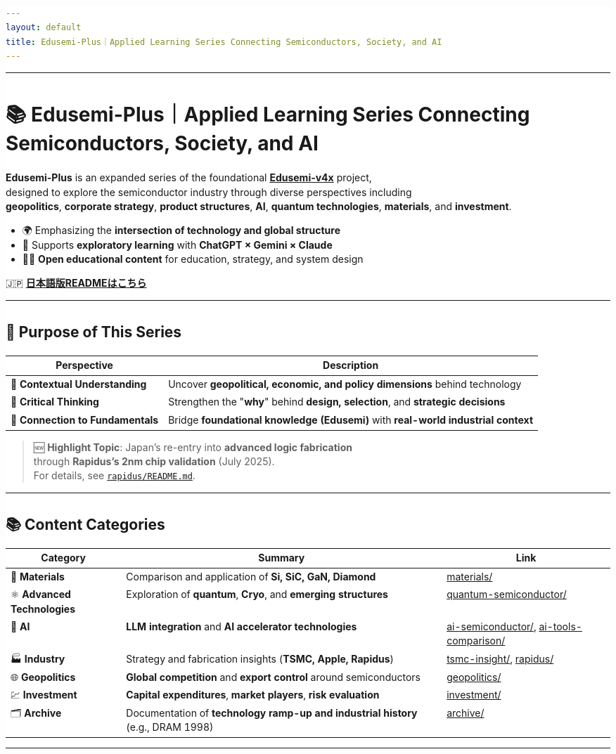 ```yaml
---
layout: default
title: Edusemi-Plus｜Applied Learning Series Connecting Semiconductors, Society, and AI
---
```


---

# 📚 **Edusemi-Plus｜Applied Learning Series Connecting Semiconductors, Society, and AI**

**Edusemi-Plus** is an expanded series of the foundational [**Edusemi-v4x**](https://github.com/Samizo-AITL/Edusemi-v4x) project,  
designed to explore the semiconductor industry through diverse perspectives including  
**geopolitics**, **corporate strategy**, **product structures**, **AI**, **quantum technologies**, **materials**, and **investment**.

- 🌍 Emphasizing the **intersection of technology and global structure**  
- 🧠 Supports **exploratory learning** with **ChatGPT × Gemini × Claude**  
- 🧑‍🏫 **Open educational content** for education, strategy, and system design

🇯🇵 **[日本語版READMEはこちら](./index.md)**

---

## 🎯 **Purpose of This Series**

| **Perspective** | **Description** |
|------------------|-----------------|
| 🧭 **Contextual Understanding** | Uncover **geopolitical, economic, and policy dimensions** behind technology |
| 🧠 **Critical Thinking** | Strengthen the "**why**" behind **design, selection**, and **strategic decisions** |
| 🔄 **Connection to Fundamentals** | Bridge **foundational knowledge (Edusemi)** with **real-world industrial context** |

> 🆕 **Highlight Topic**: Japan’s re-entry into **advanced logic fabrication**  
> through **Rapidus’s 2nm chip validation** (July 2025).  
> For details, see [`rapidus/README.md`](./rapidus/README.md).

---

## 📚 **Content Categories**

| **Category** | **Summary** | **Link** |
|--------------|-------------|----------|
| 🧪 **Materials** | Comparison and application of **Si, SiC, GaN, Diamond** | [materials/](./materials/) |
| ⚛️ **Advanced Technologies** | Exploration of **quantum**, **Cryo**, and **emerging structures** | [quantum-semiconductor/](./quantum-semiconductor/) |
| 🤖 **AI** | **LLM integration** and **AI accelerator technologies** | [ai-semiconductor/](./ai-semiconductor/), [ai-tools-comparison/](./ai-tools-comparison/) |
| 🏭 **Industry** | Strategy and fabrication insights (**TSMC, Apple, Rapidus**) | [tsmc-insight/](./tsmc-insight/), [rapidus/](./rapidus/) |
| 🌐 **Geopolitics** | **Global competition** and **export control** around semiconductors | [geopolitics/](./geopolitics/) |
| 💹 **Investment** | **Capital expenditures**, **market players**, **risk evaluation** | [investment/](./investment/) |
🗂️ **Archive** | Documentation of **technology ramp-up and industrial history** (e.g., DRAM 1998) | [archive/](./archive/) |

---